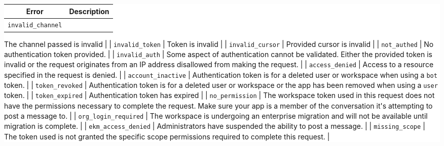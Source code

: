 | Error | Description |
| --- | --- |
| `invalid_channel` | 
The channel passed is invalid
 |
| `invalid_token` | 
Token is invalid
 |
| `invalid_cursor` | 
Provided cursor is invalid
 |
| `not_authed` | 
No authentication token provided.
 |
| `invalid_auth` | 
Some aspect of authentication cannot be validated. Either the provided token is invalid or the request originates from an IP address disallowed from making the request.
 |
| `access_denied` | 
Access to a resource specified in the request is denied.
 |
| `account_inactive` | 
Authentication token is for a deleted user or workspace when using a `bot` token.
 |
| `token_revoked` | 
Authentication token is for a deleted user or workspace or the app has been removed when using a `user` token.
 |
| `token_expired` | 
Authentication token has expired
 |
| `no_permission` | 
The workspace token used in this request does not have the permissions necessary to complete the request. Make sure your app is a member of the conversation it's attempting to post a message to.
 |
| `org_login_required` | 
The workspace is undergoing an enterprise migration and will not be available until migration is complete.
 |
| `ekm_access_denied` | 
Administrators have suspended the ability to post a message.
 |
| `missing_scope` | 
The token used is not granted the specific scope permissions required to complete this request.
 |